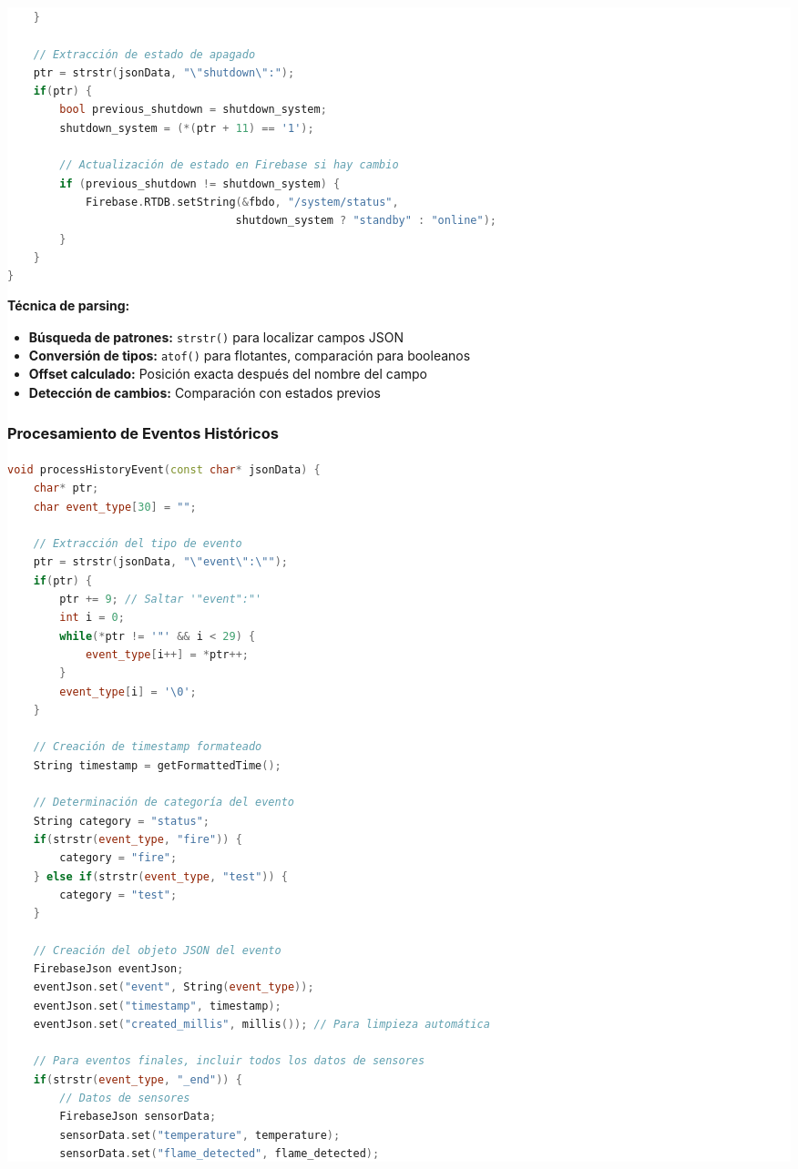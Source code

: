 ```cpp
    }
    
    // Extracción de estado de apagado
    ptr = strstr(jsonData, "\"shutdown\":");
    if(ptr) {
        bool previous_shutdown = shutdown_system;
        shutdown_system = (*(ptr + 11) == '1');
        
        // Actualización de estado en Firebase si hay cambio
        if (previous_shutdown != shutdown_system) {
            Firebase.RTDB.setString(&fbdo, "/system/status", 
                                   shutdown_system ? "standby" : "online");
        }
    }
}
```

**Técnica de parsing:**
- **Búsqueda de patrones:** `strstr()` para localizar campos JSON
- **Conversión de tipos:** `atof()` para flotantes, comparación para booleanos
- **Offset calculado:** Posición exacta después del nombre del campo
- **Detección de cambios:** Comparación con estados previos

### Procesamiento de Eventos Históricos

```cpp
void processHistoryEvent(const char* jsonData) {
    char* ptr;
    char event_type[30] = "";
    
    // Extracción del tipo de evento
    ptr = strstr(jsonData, "\"event\":\"");
    if(ptr) {
        ptr += 9; // Saltar '"event":"'
        int i = 0;
        while(*ptr != '"' && i < 29) {
            event_type[i++] = *ptr++;
        }
        event_type[i] = '\0';
    }
    
    // Creación de timestamp formateado
    String timestamp = getFormattedTime();
    
    // Determinación de categoría del evento
    String category = "status";
    if(strstr(event_type, "fire")) {
        category = "fire";
    } else if(strstr(event_type, "test")) {
        category = "test";
    }
    
    // Creación del objeto JSON del evento
    FirebaseJson eventJson;
    eventJson.set("event", String(event_type));
    eventJson.set("timestamp", timestamp);
    eventJson.set("created_millis", millis()); // Para limpieza automática
    
    // Para eventos finales, incluir todos los datos de sensores
    if(strstr(event_type, "_end")) {
        // Datos de sensores
        FirebaseJson sensorData;
        sensorData.set("temperature", temperature);
        sensorData.set("flame_detected", flame_detected);
```